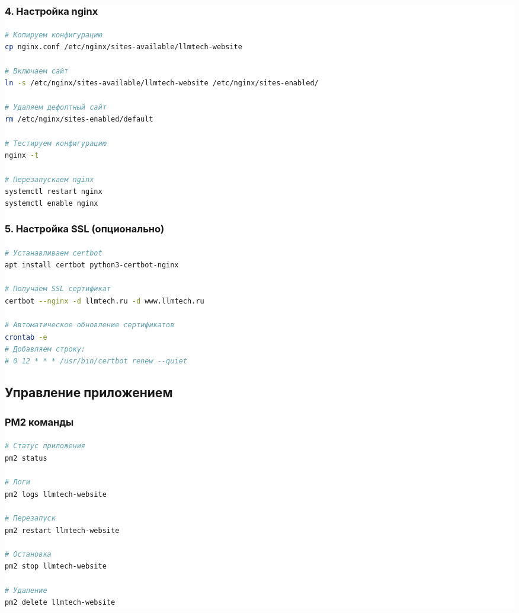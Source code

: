 ### 4. Настройка nginx

```bash
# Копируем конфигурацию
cp nginx.conf /etc/nginx/sites-available/llmtech-website

# Включаем сайт
ln -s /etc/nginx/sites-available/llmtech-website /etc/nginx/sites-enabled/

# Удаляем дефолтный сайт
rm /etc/nginx/sites-enabled/default

# Тестируем конфигурацию
nginx -t

# Перезапускаем nginx
systemctl restart nginx
systemctl enable nginx
```

### 5. Настройка SSL (опционально)

```bash
# Устанавливаем certbot
apt install certbot python3-certbot-nginx

# Получаем SSL сертификат
certbot --nginx -d llmtech.ru -d www.llmtech.ru

# Автоматическое обновление сертификатов
crontab -e
# Добавляем строку:
# 0 12 * * * /usr/bin/certbot renew --quiet
```

## Управление приложением

### PM2 команды

```bash
# Статус приложения
pm2 status

# Логи
pm2 logs llmtech-website

# Перезапуск
pm2 restart llmtech-website

# Остановка
pm2 stop llmtech-website

# Удаление
pm2 delete llmtech-website
```
